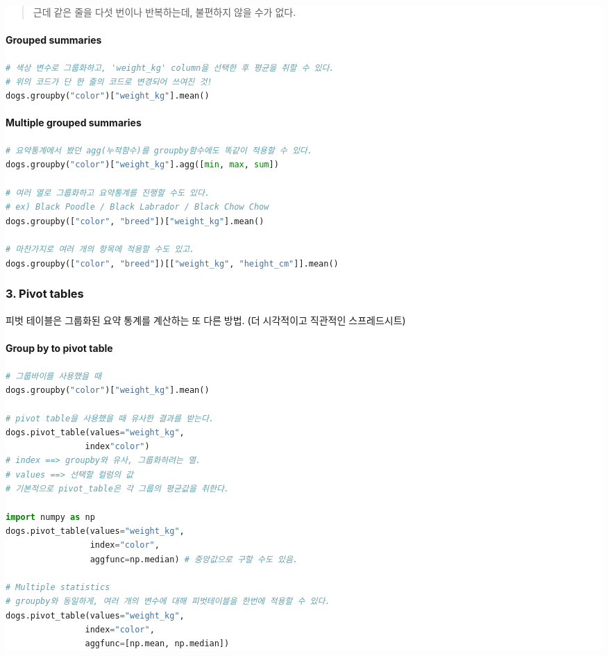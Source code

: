 >  근데 같은 줄을 다섯 번이나 반복하는데, 불편하지 않을 수가 없다.

#### Grouped summaries

```python
# 색상 변수로 그룹화하고, 'weight_kg' column을 선택한 후 평균을 취할 수 있다.
# 위의 코드가 단 한 줄의 코드로 변경되어 쓰여진 것!
dogs.groupby("color")["weight_kg"].mean()
```

#### Multiple grouped summaries

```python
# 요약통계에서 봤던 agg(누적함수)를 groupby함수에도 똑같이 적용할 수 있다.
dogs.groupby("color")["weight_kg"].agg([min, max, sum])

# 여러 열로 그룹화하고 요약통계를 진행할 수도 있다.
# ex) Black Poodle / Black Labrador / Black Chow Chow 
dogs.groupby(["color", "breed"])["weight_kg"].mean()

# 마찬가지로 여러 개의 항목에 적용할 수도 있고.
dogs.groupby(["color", "breed"])[["weight_kg", "height_cm"]].mean()
```



### 3. Pivot tables

피벗 테이블은 그룹화된 요약 통계를 계산하는 또 다른 방법. (더 시각적이고 직관적인 스프레드시트)

#### Group by to pivot table

```python
# 그룹바이를 사용했을 때
dogs.groupby("color")["weight_kg"].mean()

# pivot table을 사용했을 때 유사한 결과를 받는다.
dogs.pivot_table(values="weight_kg",
                index"color")
# index ==> groupby와 유사, 그룹화하려는 열.
# values ==> 선택할 컬럼의 값
# 기본적으로 pivot_table은 각 그룹의 평균값을 취한다.

import numpy as np
dogs.pivot_table(values="weight_kg",
                 index="color",
                 aggfunc=np.median) # 중앙값으로 구할 수도 있음.

# Multiple statistics 
# groupby와 동일하게, 여러 개의 변수에 대해 피벗테이블을 한번에 적용할 수 있다.
dogs.pivot_table(values="weight_kg",
                index="color",
                aggfunc=[np.mean, np.median])
```

